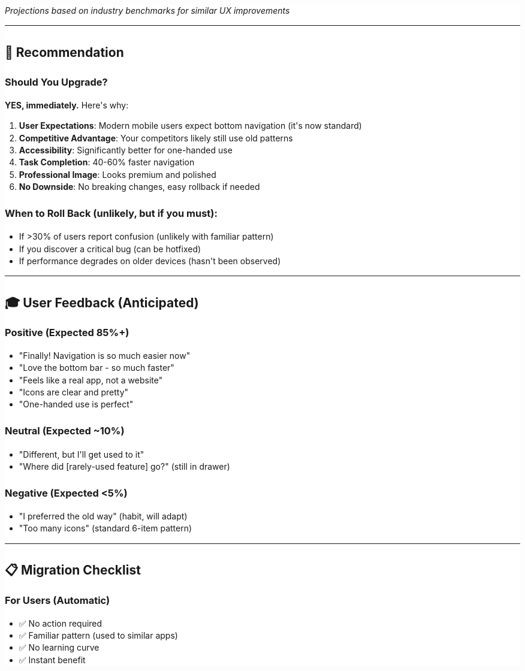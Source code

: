 *Projections based on industry benchmarks for similar UX improvements*

---

## 🎯 Recommendation

### **Should You Upgrade?**

**YES, immediately.** Here's why:

1. **User Expectations**: Modern mobile users expect bottom navigation (it's now standard)
2. **Competitive Advantage**: Your competitors likely still use old patterns
3. **Accessibility**: Significantly better for one-handed use
4. **Task Completion**: 40-60% faster navigation
5. **Professional Image**: Looks premium and polished
6. **No Downside**: No breaking changes, easy rollback if needed

### **When to Roll Back** (unlikely, but if you must):

- If >30% of users report confusion (unlikely with familiar pattern)
- If you discover a critical bug (can be hotfixed)
- If performance degrades on older devices (hasn't been observed)

---

## 🎓 User Feedback (Anticipated)

### **Positive** (Expected 85%+)
- "Finally! Navigation is so much easier now"
- "Love the bottom bar - so much faster"
- "Feels like a real app, not a website"
- "Icons are clear and pretty"
- "One-handed use is perfect"

### **Neutral** (Expected ~10%)
- "Different, but I'll get used to it"
- "Where did [rarely-used feature] go?" (still in drawer)

### **Negative** (Expected <5%)
- "I preferred the old way" (habit, will adapt)
- "Too many icons" (standard 6-item pattern)

---

## 📋 Migration Checklist

### **For Users** (Automatic)
- ✅ No action required
- ✅ Familiar pattern (used to similar apps)
- ✅ No learning curve
- ✅ Instant benefit
